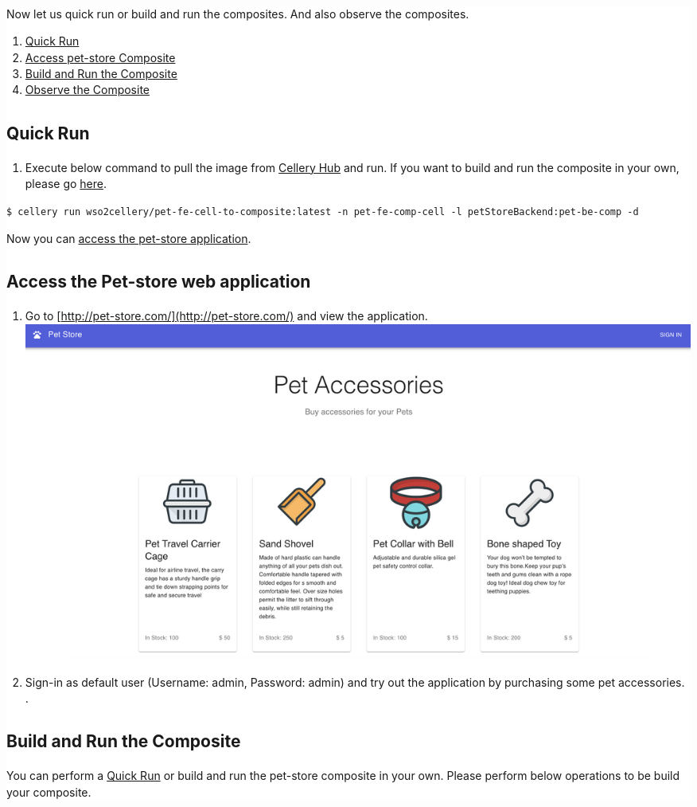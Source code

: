Now let us quick run or build and run the composites. And also observe the composites. 

1. [Quick Run](#quick-run)
2. [Access pet-store Composite](#access-the-pet-store-web-application)
3. [Build and Run the Composite](#build-and-run-the-composite)
4. [Observe the Composite](#observability)

## Quick Run
1. Execute below command to pull the image from [Cellery Hub](https://hub.cellery.io/) and run. If you want to build and run the composite in your own, 
please go [here](#build-and-run-the-composite).

```
$ cellery run wso2cellery/pet-fe-cell-to-composite:latest -n pet-fe-comp-cell -l petStoreBackend:pet-be-comp -d
```
Now you can [access the pet-store application](#access-the-pet-store-web-application). 

## Access the Pet-store web application
1. Go to [http://pet-store.com/](http://pet-store.com/) and view the application.
![pet-store-webapp.png](../../../docs/images/composites/pet-store/cell-to-comp/pet-store.png)

2. Sign-in as default user (Username: admin, Password: admin) and try out the application by purchasing some pet accessories. . 

## Build and Run the Composite
You can perform a [Quick Run](#quick-run) or build and run the pet-store composite in your own. Please perform below operations to be build your composite.
